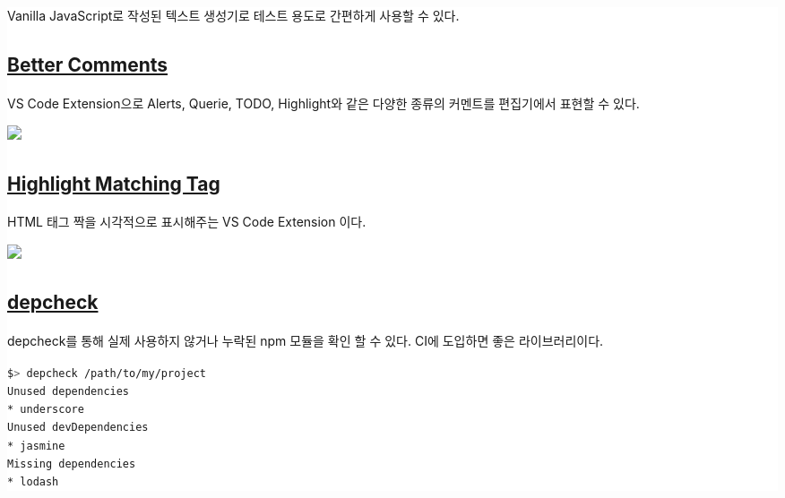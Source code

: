 Vanilla JavaScript로 작성된 텍스트 생성기로 테스트 용도로 간편하게 사용할 수 있다.

## [Better Comments](https://marketplace.visualstudio.com/items?itemName=aaron-bond.better-comments)

VS Code Extension으로 Alerts, Querie, TODO, Highlight와 같은 다양한 종류의 커멘트를 편집기에서 표현할 수 있다.

<img src="https://github.com/aaron-bond/better-comments/raw/master/images/better-comments.PNG" width=500>

## [Highlight Matching Tag](https://marketplace.visualstudio.com/items?itemName=vincaslt.highlight-matching-tag)

HTML 태그 짝을 시각적으로 표시해주는 VS Code Extension 이다.

<img src="https://images2.imgbox.com/71/2a/zIA1XCzK_o.gif" width=500>

## [depcheck](https://github.com/depcheck/depcheck)

depcheck를 통해 실제 사용하지 않거나 누락된 npm 모듈을 확인 할 수 있다. CI에 도입하면 좋은 라이브러리이다.

```sh
$> depcheck /path/to/my/project
Unused dependencies
* underscore
Unused devDependencies
* jasmine
Missing dependencies
* lodash
```
